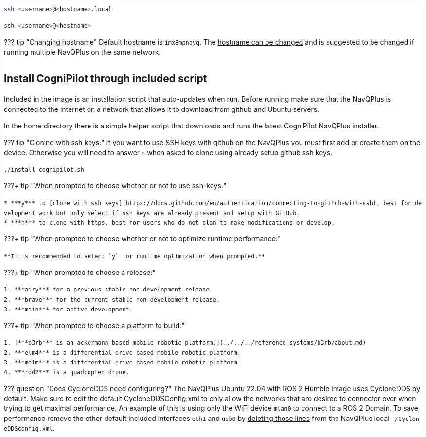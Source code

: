 ```bash title="Connect to NavQPlus over ssh:"
ssh <username>@<hostname>.local
```

```bash title="Another way to connect to NavQPlus over ssh depending on network setup:"
ssh <username>@<hostname>
```

??? tip "Changing hostname"
    Default hostname is `imx8mpnavq`. The [hostname can be changed](#change-hostname) and is suggested to be changed if running multiple NavQPlus on the same network.

## Install CogniPilot through included script

Included in the image is an installation script that auto-updates when run. Before running make sure that the NavQPlus is connected to the internet on a network that allows it to download from github and Ubuntu servers.

In the home directory there is a simple helper script that downloads and runs the latest [CogniPilot NavQPlus installer](https://github.com/CogniPilot/helmet/blob/main/install/navqplus_install.sh).

??? tip "Cloning with ssh keys:"
    If you want to use [SSH keys](https://docs.github.com/en/authentication/connecting-to-github-with-ssh) with github on the NavQPlus you must first add or create them on the device. Otherwise you will need to answer `n` when asked to clone using already setup github ssh keys.

```bash title="Install CogniPilot on NavQPlus:"
./install_cognipilot.sh
```

???+ tip "When prompted to choose whether or not to use ssh-keys:"

    * ***y*** to [clone with ssh keys](https://docs.github.com/en/authentication/connecting-to-github-with-ssh), best for development work but only select if ssh keys are already present and setup with GitHub.
    * ***n*** to clone with https, best for users who do not plan to make modifications or develop.

???+ tip "When prompted to choose whether or not to optimize runtime performance:"

    **It is recommended to select `y` for runtime optimization when prompted.**

???+ tip "When prompted to choose a release:"

    1. ***airy*** for a previous stable non-development release.
    2. ***brave*** for the current stable non-development release.
    3. ***main*** for active development.

???+ tip "When prompted to choose a platform to build:"

    1. [***b3rb*** is an ackermann based mobile robotic platform.](../../../reference_systems/b3rb/about.md)
    2. ***elm4*** is a differential drive based mobile robotic platform.
    3. ***melm*** is a differential drive based mobile robotic platform.
    4. ***rdd2*** is a quadcopter drone.

??? question "Does CycloneDDS need configuring?"
    The NavQPlus Ubuntu 22.04 with ROS 2 Humble image uses CycloneDDS by default. Make sure to edit the default CycloneDDSConfig.xml to only allow the networks that are desired to connector over when trying to get maximal performance. An example of this is using only the WiFi device `mlan0` to connect to a ROS 2 Domain. To save performance remove the other default included interfaces `eth1` and `usb0` by [deleting those lines](https://github.com/rudislabs/NavQPlus-Resources/blob/36cf2b8e8befcd4265c7027d072b6a70d2148fd0/configs/CycloneDDSConfig.xml#L6-L7) from the NavQPlus local `~/CycloneDDSconfig.xml`.


[^1]: Ubuntu is a registered trademark of Canonical Ltd.
[^2]: USB-C® is a trademark of USB Implementers Forum.
[^3]: ROS 2 is governed by Open Robotics.
